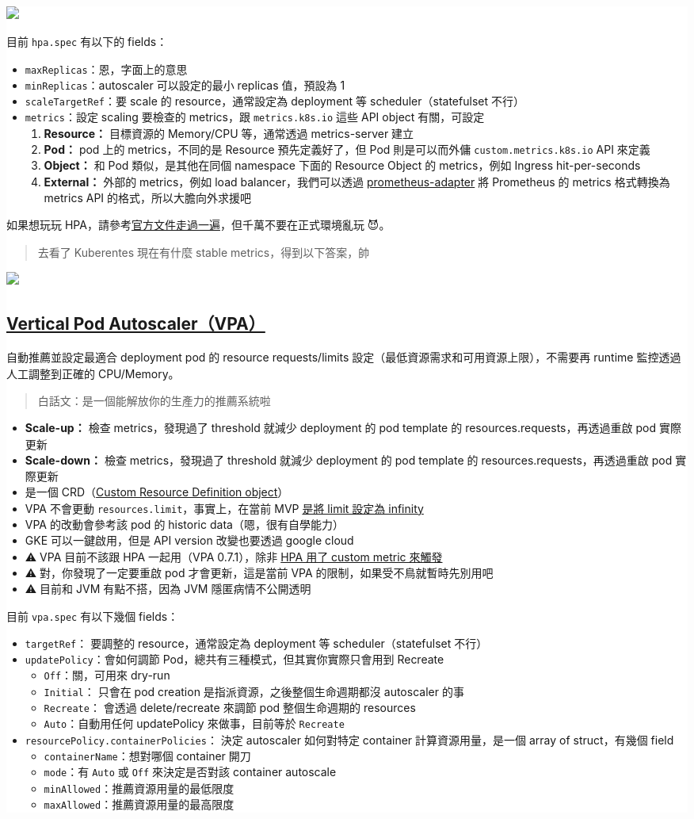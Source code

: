 ![](https://d33wubrfki0l68.cloudfront.net/4fe1ef7265a93f5f564bd3fbb0269ebd10b73b4e/1775d/images/docs/horizontal-pod-autoscaler.svg)

目前 `hpa.spec` 有以下的 fields：

- `maxReplicas`：恩，字面上的意思
- `minReplicas`：autoscaler 可以設定的最小 replicas 值，預設為 1
- `scaleTargetRef`：要 scale 的 resource，通常設定為 deployment 等 scheduler（statefulset 不行）
- `metrics`：設定 scaling 要檢查的 metrics，跟 `metrics.k8s.io` 這些 API object 有關，可設定
  1. **Resource：** 目標資源的 Memory/CPU 等，通常透過 metrics-server 建立
  2. **Pod：** pod 上的 metrics，不同的是 Resource 預先定義好了，但 Pod 則是可以而外傭 `custom.metrics.k8s.io` API 來定義
  3. **Object：** 和 Pod 類似，是其他在同個 namespace 下面的 Resource Object 的 metrics，例如 Ingress hit-per-seconds
  4. **External：** 外部的 metrics，例如 load balancer，我們可以透過 [prometheus-adapter](https://github.com/DirectXMan12/k8s-prometheus-adapter) 將 Prometheus 的 metrics 格式轉換為 metrics API 的格式，所以大膽向外求援吧

如果想玩玩 HPA，請參考[官方文件走過一遍](https://kubernetes.io/docs/tasks/run-application/horizontal-pod-autoscale-walkthrough)，但千萬不要在正式環境亂玩 😈。

> 去看了 Kuberentes 現在有什麼 stable metrics，得到以下答案，帥

![](https://media2.giphy.com/media/cKmfTuhx0kyu1e6BkL/giphy.gif)

## [Vertical Pod Autoscaler（VPA）](https://github.com/kubernetes/autoscaler/blob/master/vertical-pod-autoscaler/pkg/apis/autoscaling.k8s.io/v1beta2/types.go)

自動推薦並設定最適合 deployment pod 的 resource requests/limits 設定（最低資源需求和可用資源上限），不需要再 runtime 監控透過人工調整到正確的 CPU/Memory。

> 白話文：是一個能解放你的生產力的推薦系統啦

- **Scale-up：** 檢查 metrics，發現過了 threshold 就減少 deployment 的 pod template 的 resources.requests，再透過重啟 pod 實際更新
- **Scale-down：** 檢查 metrics，發現過了 threshold 就減少 deployment 的 pod template 的 resources.requests，再透過重啟 pod 實際更新
- 是一個 CRD（[Custom Resource Definition object](https://kubernetes.io/docs/concepts/api-extension/custom-resources/)）
- VPA 不會更動 `resources.limit`，事實上，在當前 MVP [是將 limit 設定為 infinity](https://github.com/kubernetes/community/blob/a358faf/contributors/design-proposals/autoscaling/vertical-pod-autoscaler.md#recommendation-model)
- VPA 的改動會參考該 pod 的 historic data（嗯，很有自學能力）
- GKE 可以一鍵啟用，但是 API version 改變也要透過 google cloud
- ⚠️ VPA 目前不該跟 HPA 一起用（VPA 0.7.1），除非 [HPA 用了 custom metric 來觸發](https://kubernetes.io/docs/tasks/run-application/horizontal-pod-autoscale/#support-for-custom-metrics)
- ⚠️ 對，你發現了一定要重啟 pod 才會更新，這是當前 VPA 的限制，如果受不鳥就暫時先別用吧
- ⚠️ 目前和 JVM 有點不搭，因為 JVM 隱匿病情不公開透明

目前 `vpa.spec` 有以下幾個 fields：

- `targetRef`： 要調整的 resource，通常設定為 deployment 等 scheduler（statefulset 不行）
- `updatePolicy`：會如何調節 Pod，總共有三種模式，但其實你實際只會用到 Recreate
  - `Off`：關，可用來 dry-run
  - `Initial`： 只會在 pod creation 是指派資源，之後整個生命週期都沒 autoscaler 的事
  - `Recreate`： 會透過 delete/recreate 來調節 pod 整個生命週期的 resources
  - `Auto`：自動用任何 updatePolicy 來做事，目前等於 `Recreate`
- `resourcePolicy.containerPolicies`：  決定 autoscaler 如何對特定 container 計算資源用量，是一個 array of struct，有幾個 field
  - `containerName`：想對哪個 container 開刀
  - `mode`：有 `Auto` 或 `Off` 來決定是否對該 container autoscale
  - `minAllowed`：推薦資源用量的最低限度
  - `maxAllowed`：推薦資源用量的最高限度
